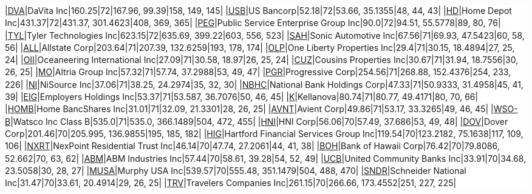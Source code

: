 |[DVA](https://finance.yahoo.com/quote/DVA/)|DaVita Inc|160.25|72|167.96, 99.39|158, 149, 145|
|[USB](https://finance.yahoo.com/quote/USB/)|US Bancorp|52.18|72|53.66, 35.1355|48, 44, 43|
|[HD](https://finance.yahoo.com/quote/HD/)|Home Depot Inc|431.37|72|431.37, 301.4623|408, 369, 365|
|[PEG](https://finance.yahoo.com/quote/PEG/)|Public Service Enterprise Group Inc|90.0|72|94.51, 55.5778|89, 80, 76|
|[TYL](https://finance.yahoo.com/quote/TYL/)|Tyler Technologies Inc|623.15|72|635.69, 399.22|603, 556, 523|
|[SAH](https://finance.yahoo.com/quote/SAH/)|Sonic Automotive Inc|67.56|71|69.93, 47.5423|60, 58, 56|
|[ALL](https://finance.yahoo.com/quote/ALL/)|Allstate Corp|203.64|71|207.39, 132.6259|193, 178, 174|
|[OLP](https://finance.yahoo.com/quote/OLP/)|One Liberty Properties Inc|29.4|71|30.15, 18.4894|27, 25, 24|
|[OII](https://finance.yahoo.com/quote/OII/)|Oceaneering International Inc|27.09|71|30.58, 18.97|26, 25, 24|
|[CUZ](https://finance.yahoo.com/quote/CUZ/)|Cousins Properties Inc|30.67|71|31.94, 18.7556|30, 26, 25|
|[MO](https://finance.yahoo.com/quote/MO/)|Altria Group Inc|57.32|71|57.74, 37.2988|53, 49, 47|
|[PGR](https://finance.yahoo.com/quote/PGR/)|Progressive Corp|254.56|71|268.88, 152.4376|254, 233, 226|
|[NI](https://finance.yahoo.com/quote/NI/)|NiSource Inc|37.06|71|38.25, 24.2974|35, 32, 30|
|[NBHC](https://finance.yahoo.com/quote/NBHC/)|National Bank Holdings Corp|47.33|71|50.9333, 31.4958|45, 41, 39|
|[EIG](https://finance.yahoo.com/quote/EIG/)|Employers Holdings Inc|53.37|71|53.587, 36.7076|50, 46, 45|
|[K](https://finance.yahoo.com/quote/K/)|Kellanova|80.74|71|80.77, 49.4171|80, 70, 66|
|[HOMB](https://finance.yahoo.com/quote/HOMB/)|Home BancShares Inc|31.01|71|32.09, 21.3301|28, 26, 25|
|[AVNT](https://finance.yahoo.com/quote/AVNT/)|Avient Corp|49.86|71|53.17, 33.3265|49, 46, 45|
|[WSO-B](https://finance.yahoo.com/quote/WSO-B/)|Watsco Inc Class B|535.0|71|535.0, 366.1489|504, 472, 455|
|[HNI](https://finance.yahoo.com/quote/HNI/)|HNI Corp|56.06|70|57.49, 37.686|53, 49, 48|
|[DOV](https://finance.yahoo.com/quote/DOV/)|Dover Corp|201.46|70|205.995, 136.9855|195, 185, 182|
|[HIG](https://finance.yahoo.com/quote/HIG/)|Hartford Financial Services Group Inc|119.54|70|123.2182, 75.1638|117, 109, 106|
|[NXRT](https://finance.yahoo.com/quote/NXRT/)|NexPoint Residential Trust Inc|46.14|70|47.74, 27.2061|44, 41, 38|
|[BOH](https://finance.yahoo.com/quote/BOH/)|Bank of Hawaii Corp|76.42|70|79.8086, 52.662|70, 63, 62|
|[ABM](https://finance.yahoo.com/quote/ABM/)|ABM Industries Inc|57.44|70|58.61, 39.28|54, 52, 49|
|[UCB](https://finance.yahoo.com/quote/UCB/)|United Community Banks Inc|33.91|70|34.68, 23.5058|30, 28, 27|
|[MUSA](https://finance.yahoo.com/quote/MUSA/)|Murphy USA Inc|539.57|70|555.48, 351.1479|504, 488, 470|
|[SNDR](https://finance.yahoo.com/quote/SNDR/)|Schneider National Inc|31.47|70|33.61, 20.4914|29, 26, 25|
|[TRV](https://finance.yahoo.com/quote/TRV/)|Travelers Companies Inc|261.15|70|266.66, 173.4552|251, 227, 225|


